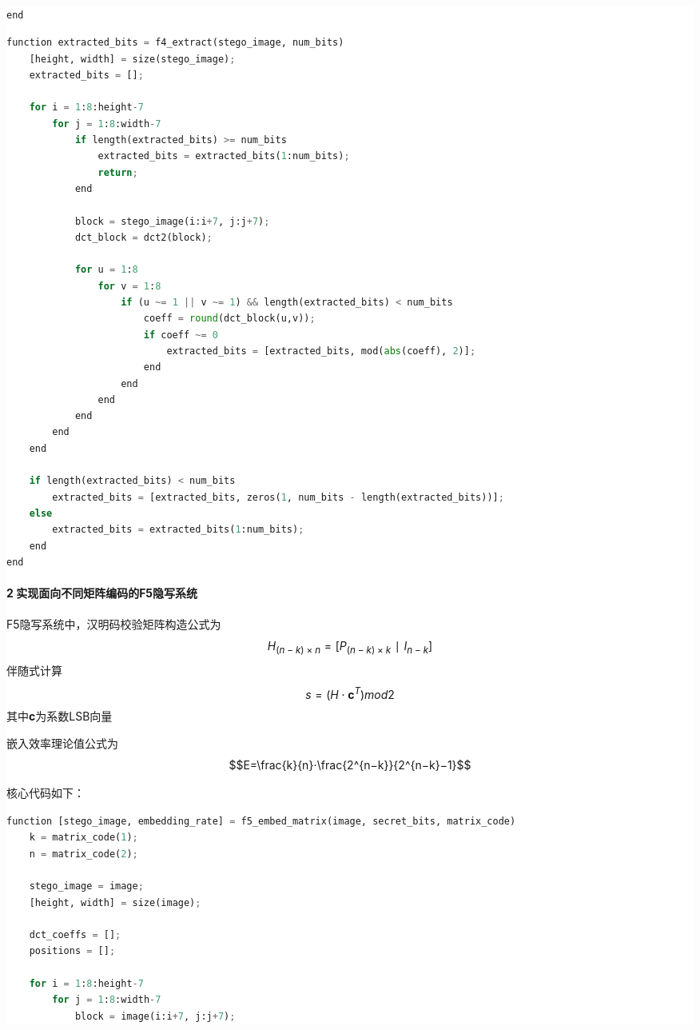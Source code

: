 ```python
end
```

```python
function extracted_bits = f4_extract(stego_image, num_bits)
	[height, width] = size(stego_image);
	extracted_bits = [];
	
	for i = 1:8:height-7
		for j = 1:8:width-7
			if length(extracted_bits) >= num_bits
				extracted_bits = extracted_bits(1:num_bits);
				return;
			end
			
			block = stego_image(i:i+7, j:j+7);
			dct_block = dct2(block);
			
			for u = 1:8
				for v = 1:8
					if (u ~= 1 || v ~= 1) && length(extracted_bits) < num_bits
						coeff = round(dct_block(u,v));
						if coeff ~= 0
							extracted_bits = [extracted_bits, mod(abs(coeff), 2)];
						end
					end
				end
			end
		end
	end
	
	if length(extracted_bits) < num_bits
		extracted_bits = [extracted_bits, zeros(1, num_bits - length(extracted_bits))];
	else
		extracted_bits = extracted_bits(1:num_bits);
	end
end
```

#### 2 实现面向不同矩阵编码的F5隐写系统

F5隐写系统中，汉明码校验矩阵构造公式为
$$H_{(n−k)×n}=[P_{(n−k)×k}∣I_{n−k}]$$
伴随式计算
$$s=(H⋅\mathbf{c}^T)mod  2$$
其中$\mathbf{c}$为系数LSB向量

嵌入效率理论值公式为
$$E=\frac{k}{n}⋅\frac{2^{n−k}}{2^{n−k}−1}$$

核心代码如下：

```python
function [stego_image, embedding_rate] = f5_embed_matrix(image, secret_bits, matrix_code)
	k = matrix_code(1);
	n = matrix_code(2);
	
	stego_image = image;
	[height, width] = size(image);
	
	dct_coeffs = [];
	positions = [];
	
	for i = 1:8:height-7
		for j = 1:8:width-7
			block = image(i:i+7, j:j+7);
```